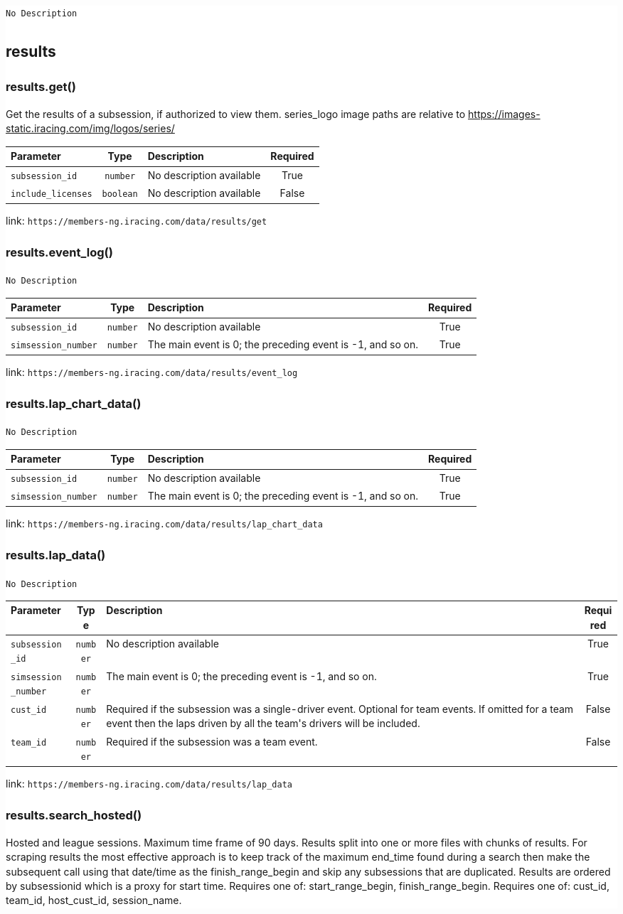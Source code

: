 ```No Description```

## results

### results.get()

Get the results of a subsession, if authorized to view them. series_logo image paths are relative to https://images-static.iracing.com/img/logos/series/

| Parameter | Type | Description | Required |
|:---------|:----:|:------------|:--------:|
| `subsession_id` | `number` | No description available | True |
| `include_licenses` | `boolean` | No description available | False |

link: ```https://members-ng.iracing.com/data/results/get```

### results.event_log()

```No Description```

| Parameter | Type | Description | Required |
|:---------|:----:|:------------|:--------:|
| `subsession_id` | `number` | No description available | True |
| `simsession_number` | `number` | The main event is 0; the preceding event is -1, and so on. | True |

link: ```https://members-ng.iracing.com/data/results/event_log```

### results.lap_chart_data()

```No Description```

| Parameter | Type | Description | Required |
|:---------|:----:|:------------|:--------:|
| `subsession_id` | `number` | No description available | True |
| `simsession_number` | `number` | The main event is 0; the preceding event is -1, and so on. | True |

link: ```https://members-ng.iracing.com/data/results/lap_chart_data```

### results.lap_data()

```No Description```

| Parameter | Type | Description | Required |
|:---------|:----:|:------------|:--------:|
| `subsession_id` | `number` | No description available | True |
| `simsession_number` | `number` | The main event is 0; the preceding event is -1, and so on. | True |
| `cust_id` | `number` | Required if the subsession was a single-driver event. Optional for team events. If omitted for a team event then the laps driven by all the team's drivers will be included. | False |
| `team_id` | `number` | Required if the subsession was a team event. | False |

link: ```https://members-ng.iracing.com/data/results/lap_data```

### results.search_hosted()

Hosted and league sessions.  Maximum time frame of 90 days. Results split into one or more files with chunks of results. For scraping results the most effective approach is to keep track of the maximum end_time found during a search then make the subsequent call using that date/time as the finish_range_begin and skip any subsessions that are duplicated.  Results are ordered by subsessionid which is a proxy for start time. Requires one of: start_range_begin, finish_range_begin. Requires one of: cust_id, team_id, host_cust_id, session_name.
```